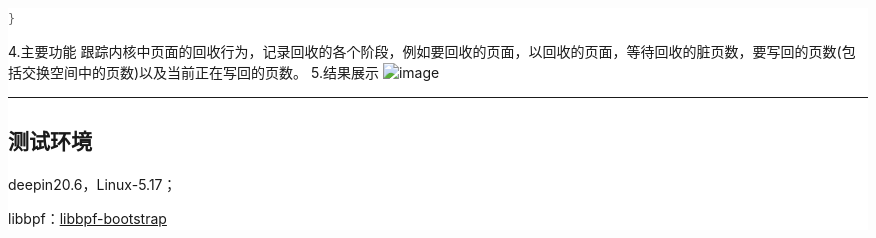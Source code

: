 ```c
}


```
4.主要功能
跟踪内核中页面的回收行为，记录回收的各个阶段，例如要回收的页面，以回收的页面，等待回收的脏页数，要写回的页数(包括交换空间中的页数)以及当前正在写回的页数。
5.结果展示
![image](https://github.com/linuxkerneltravel/lmp/assets/145275401/c33c6c9b-5f9e-4135-81bc-badee66a6d91)

------

## 测试环境

deepin20.6，Linux-5.17；

libbpf：[libbpf-bootstrap](https://github.com/libbpf/libbpf-bootstrap)

